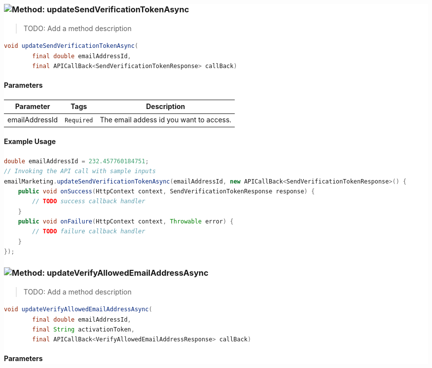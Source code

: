 
### <a name="update_send_verification_token_async"></a>![Method: ](https://apidocs.io/img/method.png "com.clicksend.rest.controllers.EmailMarketingController.updateSendVerificationTokenAsync") updateSendVerificationTokenAsync

> TODO: Add a method description


```java
void updateSendVerificationTokenAsync(
        final double emailAddressId,
        final APICallBack<SendVerificationTokenResponse> callBack)
```

#### Parameters

| Parameter | Tags | Description |
|-----------|------|-------------|
| emailAddressId |  ``` Required ```  | The email addess id you want to access. |


#### Example Usage

```java
double emailAddressId = 232.457760184751;
// Invoking the API call with sample inputs
emailMarketing.updateSendVerificationTokenAsync(emailAddressId, new APICallBack<SendVerificationTokenResponse>() {
    public void onSuccess(HttpContext context, SendVerificationTokenResponse response) {
        // TODO success callback handler
    }
    public void onFailure(HttpContext context, Throwable error) {
        // TODO failure callback handler
    }
});

```


### <a name="update_verify_allowed_email_address_async"></a>![Method: ](https://apidocs.io/img/method.png "com.clicksend.rest.controllers.EmailMarketingController.updateVerifyAllowedEmailAddressAsync") updateVerifyAllowedEmailAddressAsync

> TODO: Add a method description


```java
void updateVerifyAllowedEmailAddressAsync(
        final double emailAddressId,
        final String activationToken,
        final APICallBack<VerifyAllowedEmailAddressResponse> callBack)
```

#### Parameters
